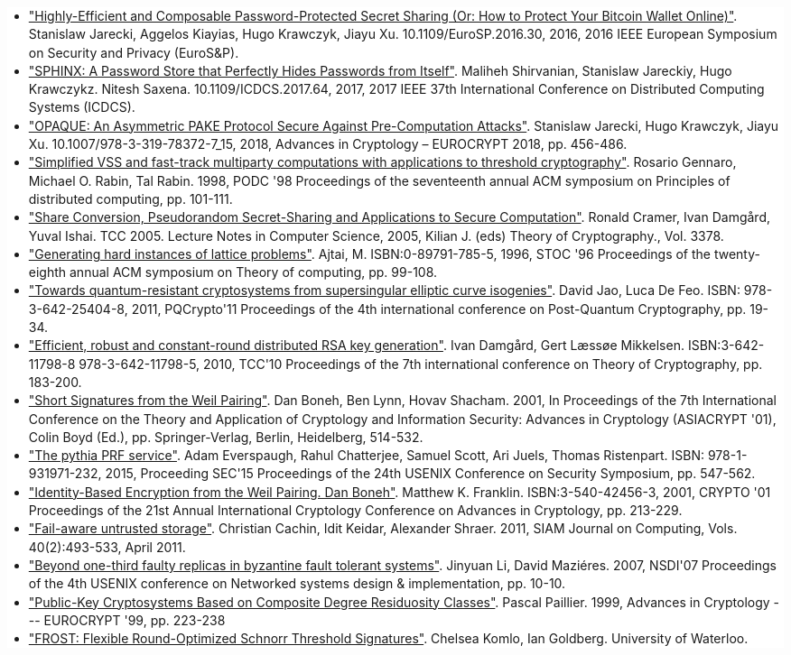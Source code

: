 - ["Highly-Efficient and Composable Password-Protected Secret Sharing (Or: How to Protect Your Bitcoin Wallet Online)"](https://eprint.iacr.org/2016/144.pdf). Stanislaw Jarecki, Aggelos Kiayias, Hugo Krawczyk, Jiayu Xu. 10.1109/EuroSP.2016.30, 2016, 2016 IEEE European Symposium on Security and Privacy (EuroS&P).
- ["SPHINX: A Password Store that Perfectly Hides Passwords from Itself"](http://webee.technion.ac.il/~hugo/sphinx.pdf). Maliheh Shirvanian, Stanislaw Jareckiy, Hugo Krawczykz. Nitesh Saxena. 10.1109/ICDCS.2017.64, 2017, 2017 IEEE 37th International Conference on Distributed Computing Systems (ICDCS).
- ["OPAQUE: An Asymmetric PAKE Protocol Secure Against Pre-Computation Attacks"](https://eprint.iacr.org/2018/163.pdf). Stanislaw Jarecki, Hugo Krawczyk, Jiayu Xu. 10.1007/978-3-319-78372-7_15, 2018, Advances in Cryptology – EUROCRYPT 2018, pp. 456-486.
- ["Simplified VSS and fast-track multiparty computations with applications to threshold cryptography"](http://www.eecs.harvard.edu/~cat/cs/tlc/papers/grr.pdf). Rosario Gennaro, Michael O. Rabin, Tal Rabin. 1998, PODC '98 Proceedings of the seventeenth annual ACM symposium on Principles of distributed computing, pp. 101-111.
- ["Share Conversion, Pseudorandom Secret-Sharing and Applications to Secure Computation"](http://citeseerx.ist.psu.edu/viewdoc/download?doi=10.1.1.77.8491&rep=rep1&type=pdf). Ronald Cramer, Ivan Damgård, Yuval Ishai. TCC 2005. Lecture Notes in Computer Science, 2005, Kilian J. (eds) Theory of Cryptography., Vol. 3378.
- ["Generating hard instances of lattice problems"](https://pdfs.semanticscholar.org/f6db/df621b0acc9a131f7f2a4d3efbd4bfb0db58.pdf). Ajtai, M. ISBN:0-89791-785-5, 1996, STOC '96 Proceedings of the twenty-eighth annual ACM symposium on Theory of computing, pp. 99-108.
- ["Towards quantum-resistant cryptosystems from supersingular elliptic curve isogenies"](https://eprint.iacr.org/2011/506.pdf). David Jao, Luca De Feo. ISBN: 978-3-642-25404-8, 2011, PQCrypto'11 Proceedings of the 4th international conference on Post-Quantum Cryptography, pp. 19-34.
- ["Efficient, robust and constant-round distributed RSA key generation"](https://www.iacr.org/archive/tcc2010/59780180/59780180.pdf). Ivan Damgård, Gert Læssøe Mikkelsen. ISBN:3-642-11798-8 978-3-642-11798-5, 2010, TCC'10 Proceedings of the 7th international conference on Theory of Cryptography, pp. 183-200.
- ["Short Signatures from the Weil Pairing"](https://www.iacr.org/archive/asiacrypt2001/22480516.pdf). Dan Boneh, Ben Lynn, Hovav Shacham. 2001, In Proceedings of the 7th International Conference on the Theory and Application of Cryptology and Information Security: Advances in Cryptology (ASIACRYPT '01), Colin Boyd (Ed.), pp. Springer-Verlag, Berlin, Heidelberg, 514-532.
- ["The pythia PRF service"](https://eprint.iacr.org/2015/644.pdf). Adam Everspaugh, Rahul Chatterjee, Samuel Scott, Ari Juels, Thomas Ristenpart. ISBN: 978-1-931971-232, 2015, Proceeding SEC'15 Proceedings of the 24th USENIX Conference on Security Symposium, pp. 547-562.
- ["Identity-Based Encryption from the Weil Pairing. Dan Boneh"](https://crypto.stanford.edu/~dabo/papers/bfibe.pdf). Matthew K. Franklin. ISBN:3-540-42456-3, 2001, CRYPTO '01 Proceedings of the 21st Annual International Cryptology Conference on Advances in Cryptology, pp. 213-229.
- ["Fail-aware untrusted storage"](http://webee.technion.ac.il/~idish/ftp/faust-dsn09.pdf). Christian Cachin, Idit Keidar, Alexander Shraer. 2011, SIAM Journal on Computing, Vols. 40(2):493-533, April 2011.
- ["Beyond one-third faulty replicas in byzantine fault tolerant systems"](http://www.scs.stanford.edu/~jinyuan/bft2f.pdf). Jinyuan Li, David Maziéres. 2007, NSDI'07 Proceedings of the 4th USENIX conference on Networked systems design & implementation, pp. 10-10.
- ["Public-Key Cryptosystems Based on Composite Degree Residuosity Classes"](http://citeseerx.ist.psu.edu/viewdoc/download?doi=10.1.1.112.4035&rep=rep1&type=pdf). Pascal Paillier. 1999, Advances in Cryptology --- EUROCRYPT '99, pp. 223-238
- ["FROST: Flexible Round-Optimized Schnorr Threshold Signatures"](https://eprint.iacr.org/2020/852.pdf). Chelsea Komlo, Ian Goldberg. University of Waterloo.
